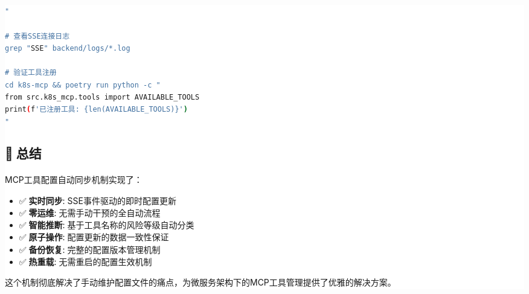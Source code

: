 ```bash
"

# 查看SSE连接日志
grep "SSE" backend/logs/*.log

# 验证工具注册
cd k8s-mcp && poetry run python -c "
from src.k8s_mcp.tools import AVAILABLE_TOOLS
print(f'已注册工具: {len(AVAILABLE_TOOLS)}')
"
```

## 🎉 总结

MCP工具配置自动同步机制实现了：

- ✅ **实时同步**: SSE事件驱动的即时配置更新
- ✅ **零运维**: 无需手动干预的全自动流程  
- ✅ **智能推断**: 基于工具名称的风险等级自动分类
- ✅ **原子操作**: 配置更新的数据一致性保证
- ✅ **备份恢复**: 完整的配置版本管理机制
- ✅ **热重载**: 无需重启的配置生效机制

这个机制彻底解决了手动维护配置文件的痛点，为微服务架构下的MCP工具管理提供了优雅的解决方案。 